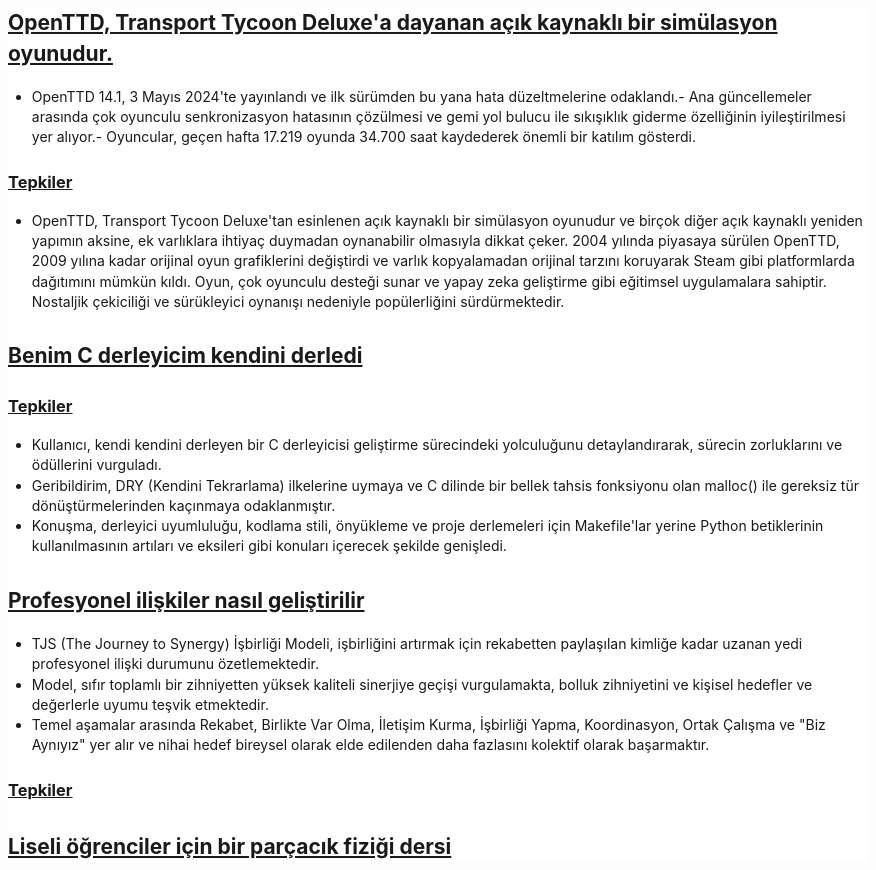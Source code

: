 ## [OpenTTD, Transport Tycoon Deluxe'a dayanan açık kaynaklı bir simülasyon oyunudur.](https://www.openttd.org/)

- OpenTTD 14.1, 3 Mayıs 2024'te yayınlandı ve ilk sürümden bu yana hata düzeltmelerine odaklandı.- Ana güncellemeler arasında çok oyunculu senkronizasyon hatasının çözülmesi ve gemi yol bulucu ile sıkışıklık giderme özelliğinin iyileştirilmesi yer alıyor.- Oyuncular, geçen hafta 17.219 oyunda 34.700 saat kaydederek önemli bir katılım gösterdi.

### [Tepkiler](https://news.ycombinator.com/item?id=42314700)

- OpenTTD, Transport Tycoon Deluxe'tan esinlenen açık kaynaklı bir simülasyon oyunudur ve birçok diğer açık kaynaklı yeniden yapımın aksine, ek varlıklara ihtiyaç duymadan oynanabilir olmasıyla dikkat çeker. 2004 yılında piyasaya sürülen OpenTTD, 2009 yılına kadar orijinal oyun grafiklerini değiştirdi ve varlık kopyalamadan orijinal tarzını koruyarak Steam gibi platformlarda dağıtımını mümkün kıldı. Oyun, çok oyunculu desteği sunar ve yapay zeka geliştirme gibi eğitimsel uygulamalara sahiptir. Nostaljik çekiciliği ve sürükleyici oynanışı nedeniyle popülerliğini sürdürmektedir.

## [Benim C derleyicim kendini derledi](https://github.com/keyvank/30cc)

### [Tepkiler](https://news.ycombinator.com/item?id=42311031)

- Kullanıcı, kendi kendini derleyen bir C derleyicisi geliştirme sürecindeki yolculuğunu detaylandırarak, sürecin zorluklarını ve ödüllerini vurguladı.
- Geribildirim, DRY (Kendini Tekrarlama) ilkelerine uymaya ve C dilinde bir bellek tahsis fonksiyonu olan malloc() ile gereksiz tür dönüştürmelerinden kaçınmaya odaklanmıştır.
- Konuşma, derleyici uyumluluğu, kodlama stili, önyükleme ve proje derlemeleri için Makefile'lar yerine Python betiklerinin kullanılmasının artıları ve eksileri gibi konuları içerecek şekilde genişledi.

## [Profesyonel ilişkiler nasıl geliştirilir](https://tej.as/blog/how-to-grow-professional-relationships-tjs-model)

- TJS (The Journey to Synergy) İşbirliği Modeli, işbirliğini artırmak için rekabetten paylaşılan kimliğe kadar uzanan yedi profesyonel ilişki durumunu özetlemektedir.
- Model, sıfır toplamlı bir zihniyetten yüksek kaliteli sinerjiye geçişi vurgulamakta, bolluk zihniyetini ve kişisel hedefler ve değerlerle uyumu teşvik etmektedir.
- Temel aşamalar arasında Rekabet, Birlikte Var Olma, İletişim Kurma, İşbirliği Yapma, Koordinasyon, Ortak Çalışma ve "Biz Aynıyız" yer alır ve nihai hedef bireysel olarak elde edilenden daha fazlasını kolektif olarak başarmaktır.

### [Tepkiler](https://news.ycombinator.com/item?id=42315946)

## [Liseli öğrenciler için bir parçacık fiziği dersi](https://ppc.web.cern.ch/)
